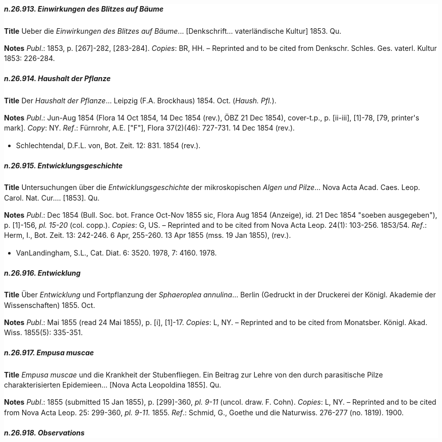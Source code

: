 ##### n.26.913. Einwirkungen des Blitzes auf Bäume

**Title**
Ueber die *Einwirkungen des Blitzes auf Bäume*... \[Denkschrift... vaterländische Kultur\] 1853. Qu.

**Notes**
*Publ*.: 1853, p. \[267\]-282, \[283-284\]. *Copies*: BR, HH. – Reprinted and to be cited from Denkschr. Schles. Ges. vaterl. Kultur 1853: 226-284.

##### n.26.914. Haushalt der Pflanze

**Title**
Der *Haushalt der Pflanze*... Leipzig (F.A. Brockhaus) 1854. Oct. (*Haush. Pfl.*).

**Notes**
*Publ*.: Jun-Aug 1854 (Flora 14 Oct 1854, 14 Dec 1854 (rev.), ÖBZ 21 Dec 1854), cover-t.p., p. \[ii-iii\], \[1\]-78, \[79, printer's mark\]. *Copy*: NY.
*Ref*.: Fürnrohr, A.E. \["F"\], Flora 37(2)(46): 727-731. 14 Dec 1854 (rev.).
- Schlechtendal, D.F.L. von, Bot. Zeit. 12: 831. 1854 (rev.).

##### n.26.915. Entwicklungsgeschichte

**Title**
Untersuchungen über die *Entwicklungsgeschichte* der mikroskopischen *Algen und Pilze*... Nova Acta Acad. Caes. Leop. Carol. Nat. Cur.... \[1853\]. Qu.

**Notes**
*Publ*.: Dec 1854 (Bull. Soc. bot. France Oct-Nov 1855 sic, Flora Aug 1854 (Anzeige), id. 21 Dec 1854 "soeben ausgegeben"), p. \[1\]-156, *pl. 15-20* (col. copp.). *Copies*: G, US. – Reprinted and to be cited from Nova Acta Leop. 24(1): 103-256. 1853/54.
*Ref*.: Herm, I., Bot. Zeit. 13: 242-246. 6 Apr, 255-260. 13 Apr 1855 (mss. 19 Jan 1855), (rev.).
- VanLandingham, S.L., Cat. Diat. 6: 3520. 1978, 7: 4160. 1978.

##### n.26.916. Entwicklung

**Title**
Über *Entwicklung* und Fortpflanzung der *Sphaeroplea annulina*... Berlin (Gedruckt in der Druckerei der Königl. Akademie der Wissenschaften) 1855. Oct.

**Notes**
*Publ*.: Mai 1855 (read 24 Mai 1855), p. \[i\], \[1\]-17. *Copies*: L, NY. – Reprinted and to be cited from Monatsber. Königl. Akad. Wiss. 1855(5): 335-351.

##### n.26.917. Empusa muscae

**Title**
*Empusa muscae* und die Krankheit der Stubenfliegen. Ein Beitrag zur Lehre von den durch parasitische Pilze charakterisierten Epidemieen... \[Nova Acta Leopoldina 1855\]. Qu.

**Notes**
*Publ*.: 1855 (submitted 15 Jan 1855), p. \[299\]-360, *pl. 9-11* (uncol. draw. F. Cohn). *Copies*: L, NY. – Reprinted and to be cited from Nova Acta Leop. 25: 299-360, *pl. 9-11.* 1855.
*Ref*.: Schmid, G., Goethe und die Naturwiss. 276-277 (no. 1819). 1900.

##### n.26.918. Observations
